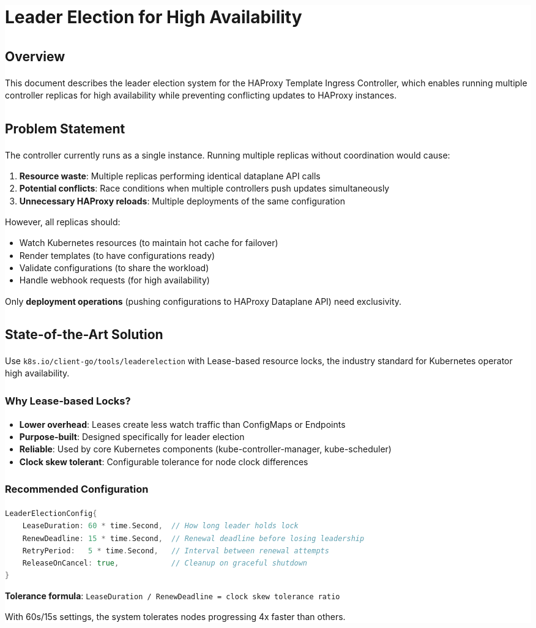 # Leader Election for High Availability

## Overview

This document describes the leader election system for the HAProxy Template Ingress Controller, which enables running multiple controller replicas for high availability while preventing conflicting updates to HAProxy instances.

## Problem Statement

The controller currently runs as a single instance. Running multiple replicas without coordination would cause:

1. **Resource waste**: Multiple replicas performing identical dataplane API calls
2. **Potential conflicts**: Race conditions when multiple controllers push updates simultaneously
3. **Unnecessary HAProxy reloads**: Multiple deployments of the same configuration

However, all replicas should:
- Watch Kubernetes resources (to maintain hot cache for failover)
- Render templates (to have configurations ready)
- Validate configurations (to share the workload)
- Handle webhook requests (for high availability)

Only **deployment operations** (pushing configurations to HAProxy Dataplane API) need exclusivity.

## State-of-the-Art Solution

Use `k8s.io/client-go/tools/leaderelection` with Lease-based resource locks, the industry standard for Kubernetes operator high availability.

### Why Lease-based Locks?

- **Lower overhead**: Leases create less watch traffic than ConfigMaps or Endpoints
- **Purpose-built**: Designed specifically for leader election
- **Reliable**: Used by core Kubernetes components (kube-controller-manager, kube-scheduler)
- **Clock skew tolerant**: Configurable tolerance for node clock differences

### Recommended Configuration

```go
LeaderElectionConfig{
    LeaseDuration: 60 * time.Second,  // How long leader holds lock
    RenewDeadline: 15 * time.Second,  // Renewal deadline before losing leadership
    RetryPeriod:   5 * time.Second,   // Interval between renewal attempts
    ReleaseOnCancel: true,            // Cleanup on graceful shutdown
}
```

**Tolerance formula**: `LeaseDuration / RenewDeadline = clock skew tolerance ratio`

With 60s/15s settings, the system tolerates nodes progressing 4x faster than others.
